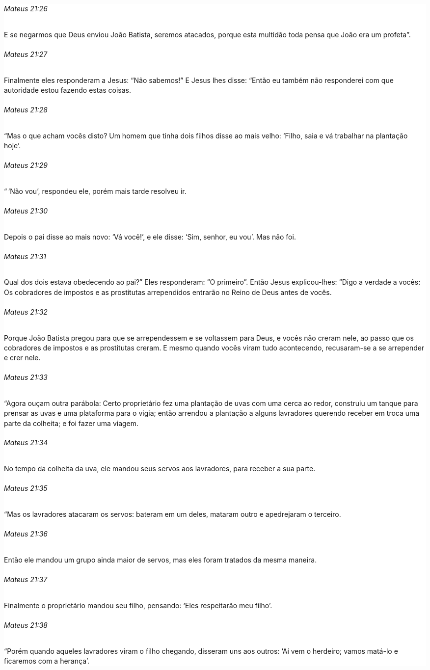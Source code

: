 ###### Mateus 21:26

E se negarmos que Deus enviou João Batista, seremos atacados, porque esta multidão toda pensa que João era um profeta”.

###### Mateus 21:27

Finalmente eles responderam a Jesus: “Não sabemos!” E Jesus lhes disse: “Então eu também não responderei com que autoridade estou fazendo estas coisas.

###### Mateus 21:28

“Mas o que acham vocês disto? Um homem que tinha dois filhos disse ao mais velho: ‘Filho, saia e vá trabalhar na plantação hoje’.

###### Mateus 21:29

“ ‘Não vou’, respondeu ele, porém mais tarde resolveu ir.

###### Mateus 21:30

Depois o pai disse ao mais novo: ‘Vá você!’, e ele disse: ‘Sim, senhor, eu vou’. Mas não foi.

###### Mateus 21:31

Qual dos dois estava obedecendo ao pai?” Eles responderam: “O primeiro”. Então Jesus explicou-lhes: “Digo a verdade a vocês: Os cobradores de impostos e as prostitutas arrependidos entrarão no Reino de Deus antes de vocês.

###### Mateus 21:32

Porque João Batista pregou para que se arrependessem e se voltassem para Deus, e vocês não creram nele, ao passo que os cobradores de impostos e as prostitutas creram. E mesmo quando vocês viram tudo acontecendo, recusaram-se a se arrepender e crer nele.

###### Mateus 21:33

“Agora ouçam outra parábola: Certo proprietário fez uma plantação de uvas com uma cerca ao redor, construiu um tanque para prensar as uvas e uma plataforma para o vigia; então arrendou a plantação a alguns lavradores querendo receber em troca uma parte da colheita; e foi fazer uma viagem.

###### Mateus 21:34

No tempo da colheita da uva, ele mandou seus servos aos lavradores, para receber a sua parte.

###### Mateus 21:35

“Mas os lavradores atacaram os servos: bateram em um deles, mataram outro e apedrejaram o terceiro.

###### Mateus 21:36

Então ele mandou um grupo ainda maior de servos, mas eles foram tratados da mesma maneira.

###### Mateus 21:37

Finalmente o proprietário mandou seu filho, pensando: ‘Eles respeitarão meu filho’.

###### Mateus 21:38

“Porém quando aqueles lavradores viram o filho chegando, disseram uns aos outros: ‘Aí vem o herdeiro; vamos matá-lo e ficaremos com a herança’.
